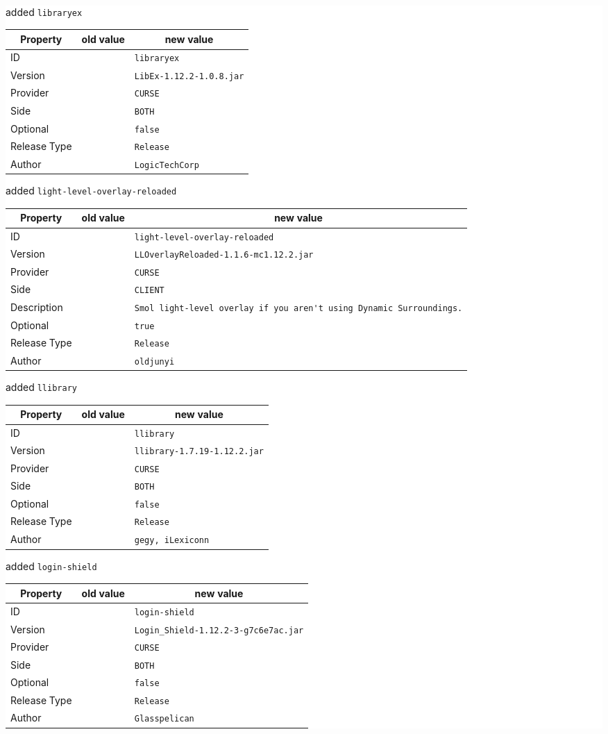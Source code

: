 

added `libraryex`

Property | old value | new value
---|---|---
ID |  | `libraryex`
Version |  | `LibEx-1.12.2-1.0.8.jar`
Provider |  | `CURSE`
Side |  | `BOTH`
Optional |  | `false`
Release Type |  | `Release`
Author |  | `LogicTechCorp`



added `light-level-overlay-reloaded`

Property | old value | new value
---|---|---
ID |  | `light-level-overlay-reloaded`
Version |  | `LLOverlayReloaded-1.1.6-mc1.12.2.jar`
Provider |  | `CURSE`
Side |  | `CLIENT`
Description |  | `Smol light-level overlay if you aren't using Dynamic Surroundings.`
Optional |  | `true`
Release Type |  | `Release`
Author |  | `oldjunyi`



added `llibrary`

Property | old value | new value
---|---|---
ID |  | `llibrary`
Version |  | `llibrary-1.7.19-1.12.2.jar`
Provider |  | `CURSE`
Side |  | `BOTH`
Optional |  | `false`
Release Type |  | `Release`
Author |  | `gegy, iLexiconn`



added `login-shield`

Property | old value | new value
---|---|---
ID |  | `login-shield`
Version |  | `Login_Shield-1.12.2-3-g7c6e7ac.jar`
Provider |  | `CURSE`
Side |  | `BOTH`
Optional |  | `false`
Release Type |  | `Release`
Author |  | `Glasspelican`


